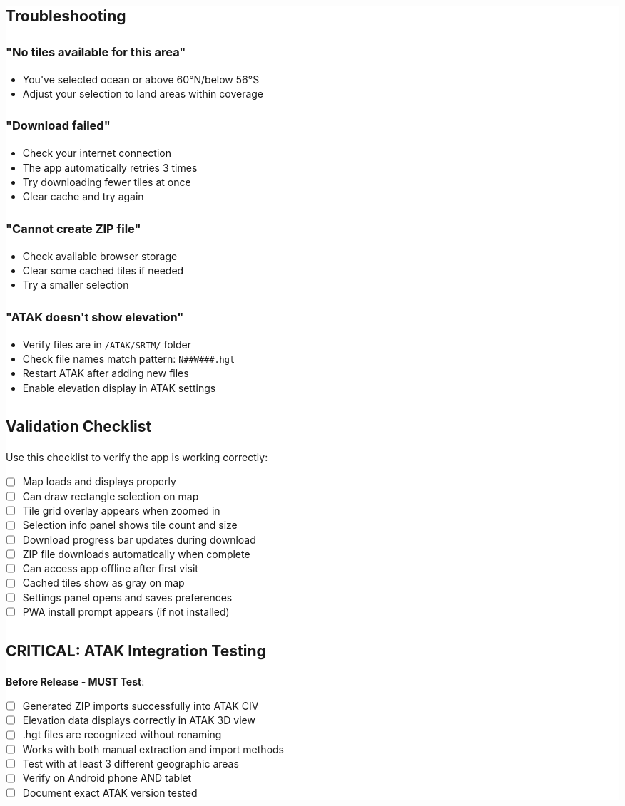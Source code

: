 ## Troubleshooting

### "No tiles available for this area"
- You've selected ocean or above 60°N/below 56°S
- Adjust your selection to land areas within coverage

### "Download failed"
- Check your internet connection
- The app automatically retries 3 times
- Try downloading fewer tiles at once
- Clear cache and try again

### "Cannot create ZIP file"
- Check available browser storage
- Clear some cached tiles if needed
- Try a smaller selection

### "ATAK doesn't show elevation"
- Verify files are in `/ATAK/SRTM/` folder
- Check file names match pattern: `N##W###.hgt`
- Restart ATAK after adding new files
- Enable elevation display in ATAK settings

## Validation Checklist

Use this checklist to verify the app is working correctly:

- [ ] Map loads and displays properly
- [ ] Can draw rectangle selection on map
- [ ] Tile grid overlay appears when zoomed in
- [ ] Selection info panel shows tile count and size
- [ ] Download progress bar updates during download
- [ ] ZIP file downloads automatically when complete
- [ ] Can access app offline after first visit
- [ ] Cached tiles show as gray on map
- [ ] Settings panel opens and saves preferences
- [ ] PWA install prompt appears (if not installed)

## CRITICAL: ATAK Integration Testing

**Before Release - MUST Test**:
- [ ] Generated ZIP imports successfully into ATAK CIV
- [ ] Elevation data displays correctly in ATAK 3D view
- [ ] .hgt files are recognized without renaming
- [ ] Works with both manual extraction and import methods
- [ ] Test with at least 3 different geographic areas
- [ ] Verify on Android phone AND tablet
- [ ] Document exact ATAK version tested
